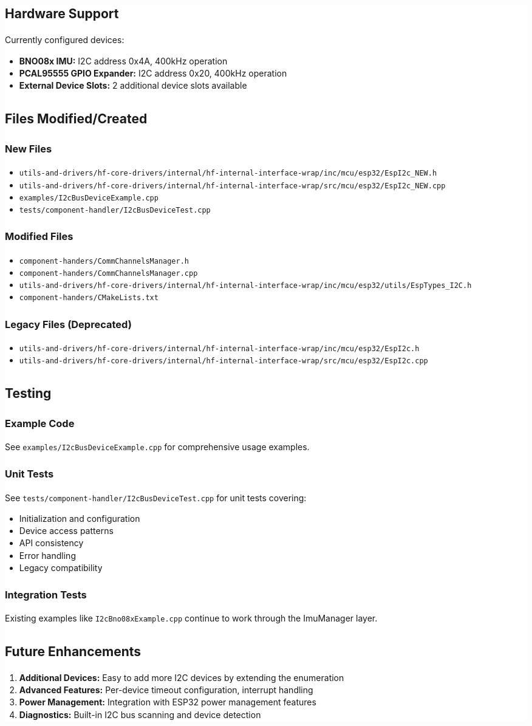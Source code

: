 ## Hardware Support

Currently configured devices:
- **BNO08x IMU:** I2C address 0x4A, 400kHz operation
- **PCAL95555 GPIO Expander:** I2C address 0x20, 400kHz operation
- **External Device Slots:** 2 additional device slots available

## Files Modified/Created

### New Files
- `utils-and-drivers/hf-core-drivers/internal/hf-internal-interface-wrap/inc/mcu/esp32/EspI2c_NEW.h`
- `utils-and-drivers/hf-core-drivers/internal/hf-internal-interface-wrap/src/mcu/esp32/EspI2c_NEW.cpp`
- `examples/I2cBusDeviceExample.cpp`
- `tests/component-handler/I2cBusDeviceTest.cpp`

### Modified Files
- `component-handers/CommChannelsManager.h`
- `component-handers/CommChannelsManager.cpp`
- `utils-and-drivers/hf-core-drivers/internal/hf-internal-interface-wrap/inc/mcu/esp32/utils/EspTypes_I2C.h`
- `component-handers/CMakeLists.txt`

### Legacy Files (Deprecated)
- `utils-and-drivers/hf-core-drivers/internal/hf-internal-interface-wrap/inc/mcu/esp32/EspI2c.h`
- `utils-and-drivers/hf-core-drivers/internal/hf-internal-interface-wrap/src/mcu/esp32/EspI2c.cpp`

## Testing

### Example Code
See `examples/I2cBusDeviceExample.cpp` for comprehensive usage examples.

### Unit Tests
See `tests/component-handler/I2cBusDeviceTest.cpp` for unit tests covering:
- Initialization and configuration
- Device access patterns
- API consistency
- Error handling
- Legacy compatibility

### Integration Tests
Existing examples like `I2cBno08xExample.cpp` continue to work through the ImuManager layer.

## Future Enhancements

1. **Additional Devices:** Easy to add more I2C devices by extending the enumeration
2. **Advanced Features:** Per-device timeout configuration, interrupt handling
3. **Power Management:** Integration with ESP32 power management features
4. **Diagnostics:** Built-in I2C bus scanning and device detection
